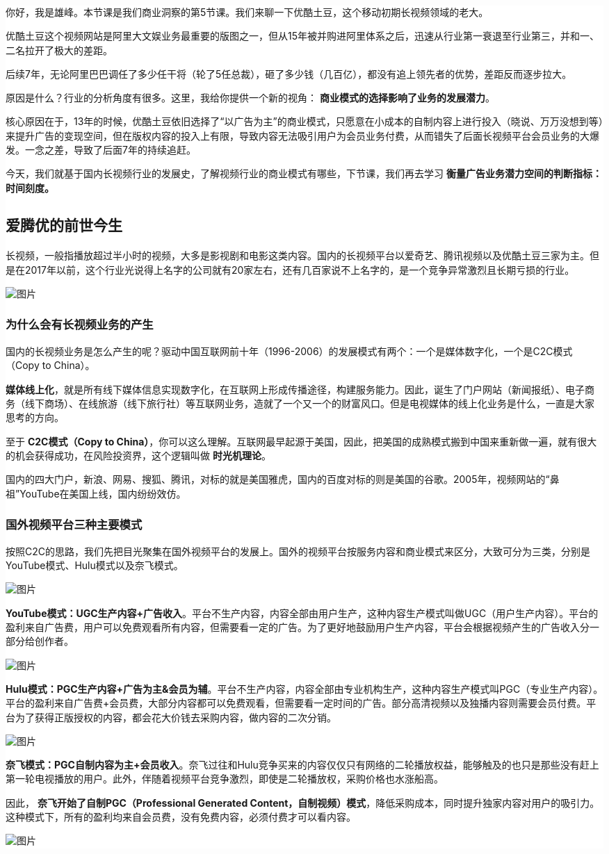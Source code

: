 你好，我是雄峰。本节课是我们商业洞察的第5节课。我们来聊一下优酷土豆，这个移动初期长视频领域的老大。

优酷土豆这个视频网站是阿里大文娱业务最重要的版图之一，但从15年被并购进阿里体系之后，迅速从行业第一衰退至行业第三，并和一、二名拉开了极大的差距。

后续7年，无论阿里巴巴调任了多少任干将（轮了5任总裁），砸了多少钱（几百亿），都没有追上领先者的优势，差距反而逐步拉大。

原因是什么？行业的分析角度有很多。这里，我给你提供一个新的视角： **商业模式的选择影响了业务的发展潜力**。

核心原因在于，13年的时候，优酷土豆依旧选择了“以广告为主”的商业模式，只愿意在小成本的自制内容上进行投入（晓说、万万没想到等）来提升广告的变现空间，但在版权内容的投入上有限，导致内容无法吸引用户为会员业务付费，从而错失了后面长视频平台会员业务的大爆发。一念之差，导致了后面7年的持续追赶。

今天，我们就基于国内长视频行业的发展史，了解视频行业的商业模式有哪些，下节课，我们再去学习 **衡量广告业务潜力空间的判断指标：时间刻度。**

## 爱腾优的前世今生

长视频，一般指播放超过半小时的视频，大多是影视剧和电影这类内容。国内的长视频平台以爱奇艺、腾讯视频以及优酷土豆三家为主。但是在2017年以前，这个行业光说得上名字的公司就有20家左右，还有几百家说不上名字的，是一个竞争异常激烈且长期亏损的行业。

![图片](https://static001.geekbang.org/resource/image/12/51/12f557c51e7b8e81638b985dae653851.jpg?wh=1142x620)

### **为什么会有长视频业务的产生**

国内的长视频业务是怎么产生的呢？驱动中国互联网前十年（1996-2006）的发展模式有两个：一个是媒体数字化，一个是C2C模式（Copy to China）。

**媒体线上化**，就是所有线下媒体信息实现数字化，在互联网上形成传播途径，构建服务能力。因此，诞生了门户网站（新闻报纸）、电子商务（线下商场）、在线旅游（线下旅行社）等互联网业务，造就了一个又一个的财富风口。但是电视媒体的线上化业务是什么，一直是大家思考的方向。

至于 **C2C模式（Copy to China）**，你可以这么理解。互联网最早起源于美国，因此，把美国的成熟模式搬到中国来重新做一遍，就有很大的机会获得成功，在风险投资界，这个逻辑叫做 **时光机理论**。

国内的四大门户，新浪、网易、搜狐、腾讯，对标的就是美国雅虎，国内的百度对标的则是美国的谷歌。2005年，视频网站的“鼻祖”YouTube在美国上线，国内纷纷效仿。

### 国外视频平台三种主要模式

按照C2C的思路，我们先把目光聚集在国外视频平台的发展上。国外的视频平台按服务内容和商业模式来区分，大致可分为三类，分别是YouTube模式、Hulu模式以及奈飞模式。

![图片](https://static001.geekbang.org/resource/image/13/dc/13418a50892ff30ff4a61a9f7a4a9cdc.jpeg?wh=1920x938)

**YouTube模式：UGC生产内容+广告收入**。平台不生产内容，内容全部由用户生产，这种内容生产模式叫做UGC（用户生产内容）。平台的盈利来自广告费，用户可以免费观看所有内容，但需要看一定的广告。为了更好地鼓励用户生产内容，平台会根据视频产生的广告收入分一部分给创作者。

![图片](https://static001.geekbang.org/resource/image/82/74/823db3ea920da0067fa5287efe5d2174.jpeg?wh=1856x1006)

**Hulu模式：PGC生产内容+广告为主&会员为辅**。平台不生产内容，内容全部由专业机构生产，这种内容生产模式叫PGC（专业生产内容）。平台的盈利来自广告费+会员费，大部分内容都可以免费观看，但需要看一定时间的广告。部分高清视频以及独播内容则需要会员付费。平台为了获得正版授权的内容，都会花大价钱去采购内容，做内容的二次分销。

![图片](https://static001.geekbang.org/resource/image/06/cd/06184932e9fa83e3cb64e8f10e72bdcd.jpeg?wh=1892x1020)

**奈飞模式：PGC自制内容为主+会员收入**。奈飞过往和Hulu竞争买来的内容仅仅只有网络的二轮播放权益，能够触及的也只是那些没有赶上第一轮电视播放的用户。此外，伴随着视频平台竞争激烈，即使是二轮播放权，采购价格也水涨船高。

因此， **奈飞开始了自制PGC（Professional Generated Content，自制视频）模式**，降低采购成本，同时提升独家内容对用户的吸引力。这种模式下，所有的盈利均来自会员费，没有免费内容，必须付费才可以看内容。

![图片](https://static001.geekbang.org/resource/image/35/e5/35b3b6dbc9341f5e4fdd0bac84cc1fe5.jpeg?wh=1876x1025)
